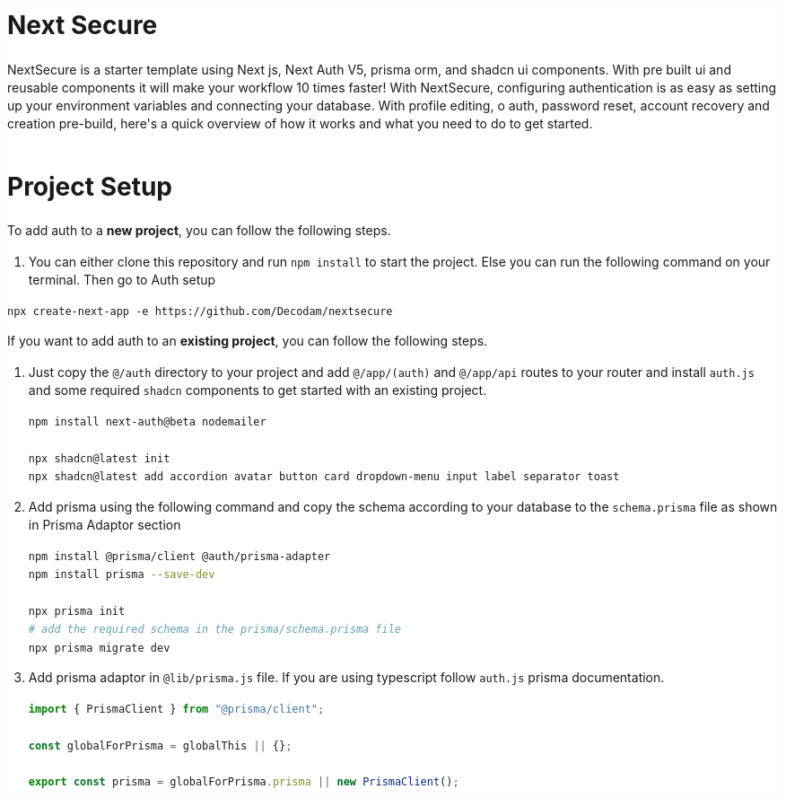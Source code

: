 # Next Secure

NextSecure is a starter template using Next js, Next Auth V5, prisma orm, and shadcn ui components. With pre built ui and reusable components it will make your workflow 10 times faster! With NextSecure, configuring authentication is as easy as setting up your environment variables and connecting your database. With profile editing, o auth, password reset, account recovery and creation pre-build, here's a quick overview of how it works and what you need to do to get started.

# **Project Setup**

To add auth to a **new project**, you can follow the following steps.

1. You can either clone this repository and run `npm install` to start the project. Else you can run the following command on your terminal. Then go to Auth setup

```
npx create-next-app -e https://github.com/Decodam/nextsecure
```

If you want to add auth to an **existing project**, you can follow the following steps.

1. Just copy the `@/auth` directory to your project and add `@/app/(auth)` and `@/app/api` routes to your router and install `auth.js` and some required `shadcn` components to get started with an existing project.
    
    ```bash
    npm install next-auth@beta nodemailer
    
    npx shadcn@latest init
    npx shadcn@latest add accordion avatar button card dropdown-menu input label separator toast
    ```
    
2. Add prisma using the following command and copy the schema according to your database to the `schema.prisma` file as shown in Prisma Adaptor section
    
    ```bash
    npm install @prisma/client @auth/prisma-adapter
    npm install prisma --save-dev
    
    npx prisma init
    # add the required schema in the prisma/schema.prisma file
    npx prisma migrate dev
    ```
    
3. Add prisma adaptor in `@lib/prisma.js` file. If you are using typescript follow `auth.js` prisma documentation.
    
    ```jsx
    import { PrismaClient } from "@prisma/client";
    
    const globalForPrisma = globalThis || {};
    
    export const prisma = globalForPrisma.prisma || new PrismaClient();
    